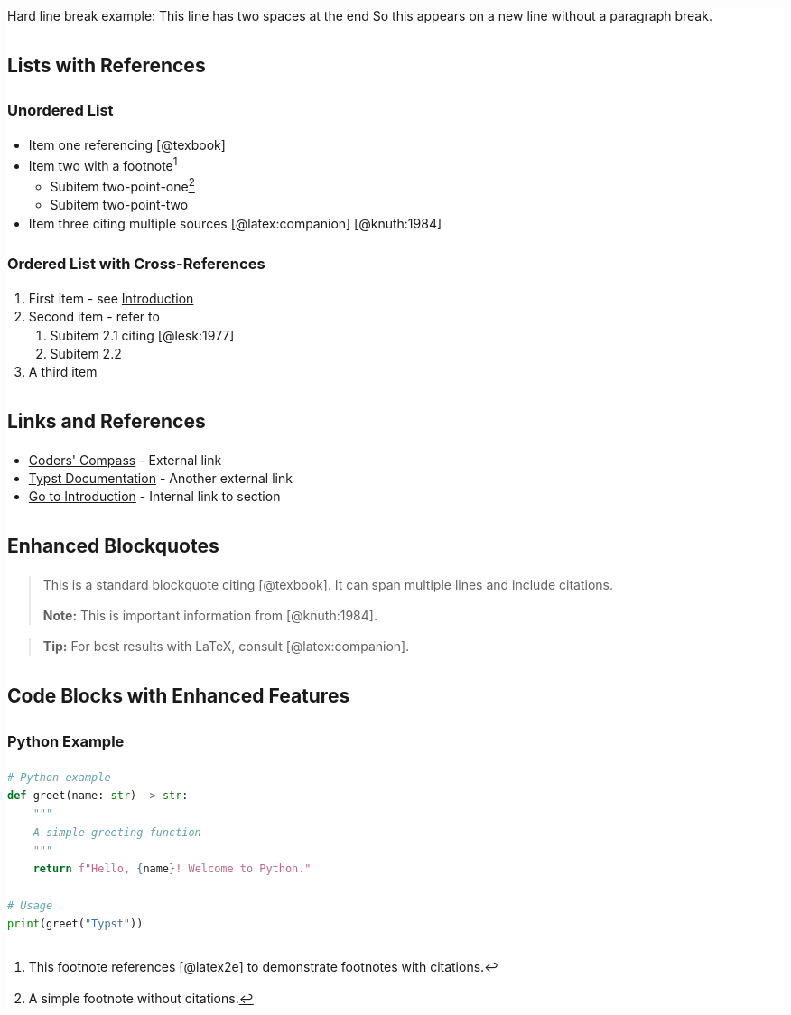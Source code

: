 Hard line break example:
This line has two spaces at the end
So this appears on a new line without a paragraph break.

## Lists with References

### Unordered List
- Item one referencing [@texbook]
- Item two with a footnote[^important-note]
  - Subitem two-point-one[^sub-note]
  - Subitem two-point-two
- Item three citing multiple sources [@latex:companion] [@knuth:1984]

[^important-note]: This footnote references [@latex2e] to demonstrate footnotes with citations.
[^sub-note]: A simple footnote without citations.

### Ordered List with Cross-References
1. First item - see [Introduction](#introduction)
2. Second item - refer to
   1. Subitem 2.1 citing [@lesk:1977]
   2. Subitem 2.2
3. A third item

## Links and References

- [Coders' Compass](https://coderscompass.org) - External link
- [Typst Documentation](https://typst.app/docs) - Another external link
- [Go to Introduction](#introduction) - Internal link to section

## Enhanced Blockquotes

> This is a standard blockquote citing [@texbook].
> It can span multiple lines and include citations.
>
> **Note:** This is important information from [@knuth:1984].

> **Tip:** For best results with LaTeX, consult [@latex:companion].

## Code Blocks with Enhanced Features

### Python Example
```python
# Python example
def greet(name: str) -> str:
    """
    A simple greeting function
    """
    return f"Hello, {name}! Welcome to Python."

# Usage
print(greet("Typst"))
```


[^regular]: This is a simple footnote without citations.
[^citation-note]: This footnote references the fundamental work by [@texbook].
[^complex-footnote]: This footnote discusses multiple works [@knuth:1984] [@latex:companion] and their impact on modern typesetting.